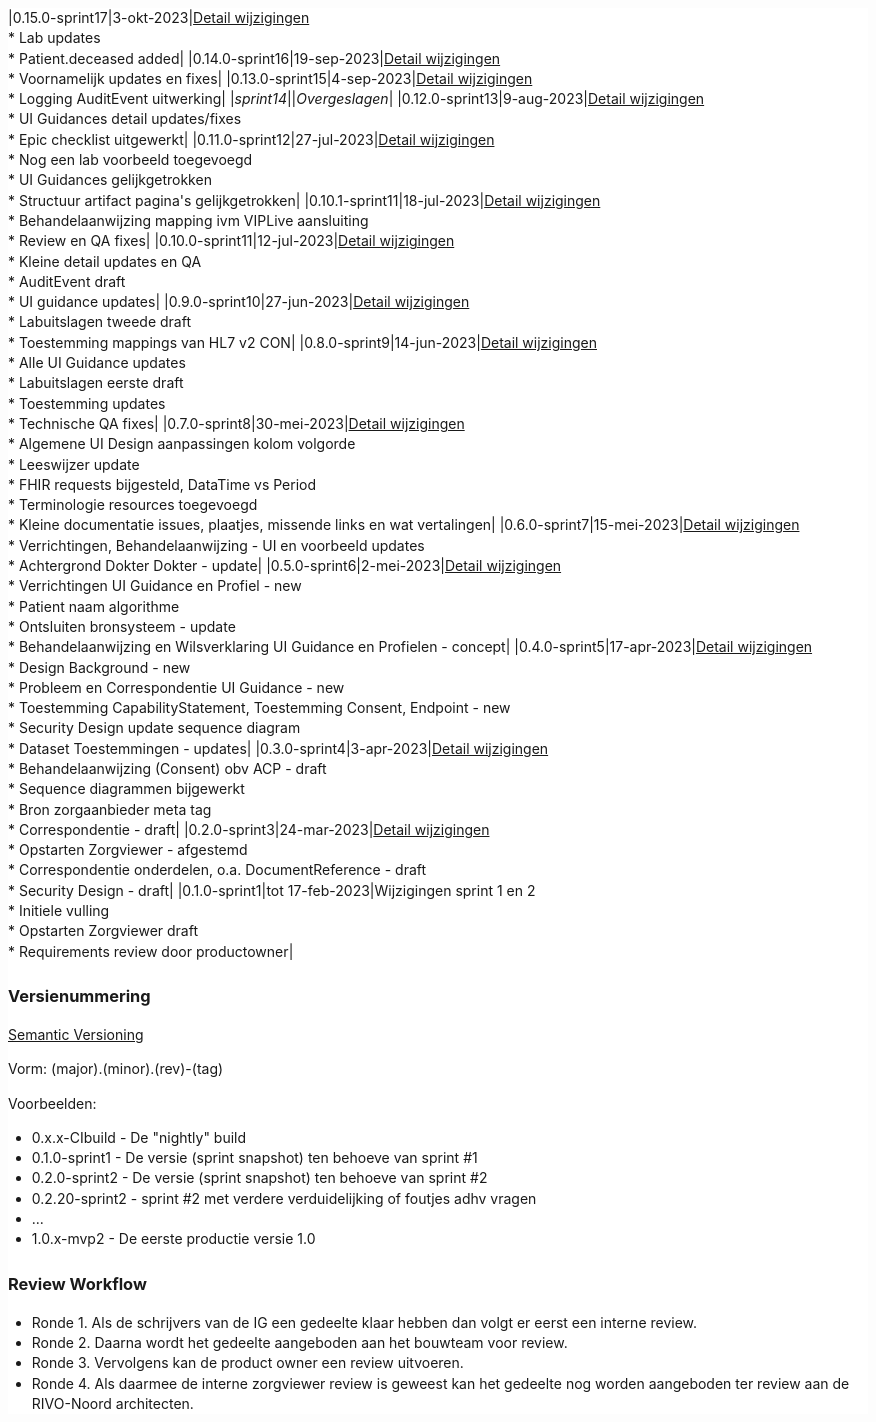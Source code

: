 |0.15.0-sprint17|3-okt-2023|[Detail wijzigingen](https://github.com/RIVO-Noord/zorgviewer-ig/compare/0.14.0-sprint16...0.15.0-sprint17)<br/>* Lab updates<br/>* Patient.deceased added|
|0.14.0-sprint16|19-sep-2023|[Detail wijzigingen](https://github.com/RIVO-Noord/zorgviewer-ig/compare/0.13.0-sprint15...0.14.0-sprint16)<br/>* Voornamelijk updates en fixes|
|0.13.0-sprint15|4-sep-2023|[Detail wijzigingen](https://github.com/RIVO-Noord/zorgviewer-ig/compare/0.12.0-sprint13...0.13.0-sprint15)<br/>* Logging AuditEvent uitwerking|
|*sprint14*||*Overgeslagen*|
|0.12.0-sprint13|9-aug-2023|[Detail wijzigingen](https://github.com/RIVO-Noord/zorgviewer-ig/compare/0.11.0-sprint12...0.12.0-sprint13)<br/>* UI Guidances detail updates/fixes<br/>* Epic checklist uitgewerkt|
|0.11.0-sprint12|27-jul-2023|[Detail wijzigingen](https://github.com/RIVO-Noord/zorgviewer-ig/compare/0.10.1-sprint11...0.11.0-sprint12)<br/>* Nog een lab voorbeeld toegevoegd<br/>* UI Guidances gelijkgetrokken<br/>* Structuur artifact pagina's gelijkgetrokken|
|0.10.1-sprint11|18-jul-2023|[Detail wijzigingen](https://github.com/RIVO-Noord/zorgviewer-ig/compare/0.10.0-sprint11...0.10.1-sprint11)<br/>* Behandelaanwijzing mapping ivm VIPLive aansluiting<br/>* Review en QA fixes|
|0.10.0-sprint11|12-jul-2023|[Detail wijzigingen](https://github.com/RIVO-Noord/zorgviewer-ig/compare/0.9.0-sprint10...0.10.0-sprint11)<br/>* Kleine detail updates en QA<br/>* AuditEvent draft<br/>* UI guidance updates|
|0.9.0-sprint10|27-jun-2023|[Detail wijzigingen](https://github.com/RIVO-Noord/zorgviewer-ig/compare/0.8.0-sprint9...0.9.0-sprint10)<br/>* Labuitslagen tweede draft<br/>* Toestemming mappings van HL7 v2 CON|
|0.8.0-sprint9|14-jun-2023|[Detail wijzigingen](https://github.com/RIVO-Noord/zorgviewer-ig/compare/0.7.0-sprint8...0.8.0-sprint9)<br/>* Alle UI Guidance updates<br/>* Labuitslagen eerste draft<br/>* Toestemming updates<br/>* Technische QA fixes|
|0.7.0-sprint8|30-mei-2023|[Detail wijzigingen](https://github.com/RIVO-Noord/zorgviewer-ig/compare/0.6.0-sprint7...0.7.0-sprint8)<br/>* Algemene UI Design aanpassingen kolom volgorde<br/>* Leeswijzer update<br/>* FHIR requests bijgesteld, DataTime vs Period<br/>* Terminologie resources toegevoegd<br/>* Kleine documentatie issues, plaatjes, missende links en wat vertalingen|
|0.6.0-sprint7|15-mei-2023|[Detail wijzigingen](https://github.com/RIVO-Noord/zorgviewer-ig/compare/0.5.0-sprint6...0.6.0-sprint7)<br/>* Verrichtingen, Behandelaanwijzing - UI en voorbeeld updates<br/>* Achtergrond Dokter Dokter - update|
|0.5.0-sprint6|2-mei-2023|[Detail wijzigingen](https://github.com/RIVO-Noord/zorgviewer-ig/compare/0.4.0-sprint5...0.5.0-sprint6)<br/>* Verrichtingen UI Guidance en Profiel - new<br/>* Patient naam algorithme<br/>* Ontsluiten bronsysteem - update<br/>* Behandelaanwijzing en Wilsverklaring UI Guidance en Profielen - concept|
|0.4.0-sprint5|17-apr-2023|[Detail wijzigingen](https://github.com/RIVO-Noord/zorgviewer-ig/compare/0.3.0-sprint4...0.4.0-sprint5)<br/>* Design Background - new<br/>* Probleem en Correspondentie UI Guidance - new<br/>* Toestemming CapabilityStatement, Toestemming Consent, Endpoint - new<br/>* Security Design update sequence diagram<br/>* Dataset Toestemmingen - updates|
|0.3.0-sprint4|3-apr-2023|[Detail wijzigingen](https://github.com/RIVO-Noord/zorgviewer-ig/compare/0.2.0-sprint3...0.3.0-sprint4)<br/>* Behandelaanwijzing (Consent) obv ACP - draft<br/>* Sequence diagrammen bijgewerkt<br/>* Bron zorgaanbieder meta tag<br/>* Correspondentie - draft|
|0.2.0-sprint3|24-mar-2023|[Detail wijzigingen](https://github.com/RIVO-Noord/zorgviewer-ig/compare/0.1.0-sprint2...0.2.0-sprint3)<br/>* Opstarten Zorgviewer - afgestemd<br/>* Correspondentie onderdelen, o.a. DocumentReference - draft<br/>* Security Design - draft|
|0.1.0-sprint1|tot 17-feb-2023|Wijzigingen sprint 1 en 2<br/>* Initiele vulling<br/>* Opstarten Zorgviewer draft<br/>* Requirements review door productowner|

### Versienummering

[Semantic Versioning](https://semver.org/)

Vorm: (major).(minor).(rev)-(tag)

Voorbeelden:

* 0.x.x-CIbuild - De "nightly" build
* 0.1.0-sprint1 - De versie (sprint snapshot) ten behoeve van sprint #1
* 0.2.0-sprint2 - De versie (sprint snapshot) ten behoeve van sprint #2
* 0.2.20-sprint2 - sprint #2 met verdere verduidelijking of foutjes adhv vragen
* ...
* 1.0.x-mvp2 - De eerste productie versie 1.0

### Review Workflow

* Ronde 1. Als de schrijvers van de IG een gedeelte klaar hebben dan volgt er eerst een interne review.
* Ronde 2. Daarna wordt het gedeelte aangeboden aan het bouwteam voor review.
* Ronde 3. Vervolgens kan de product owner een review uitvoeren.
* Ronde 4. Als daarmee de interne zorgviewer review is geweest kan het gedeelte nog worden aangeboden ter review aan de RIVO-Noord architecten.
